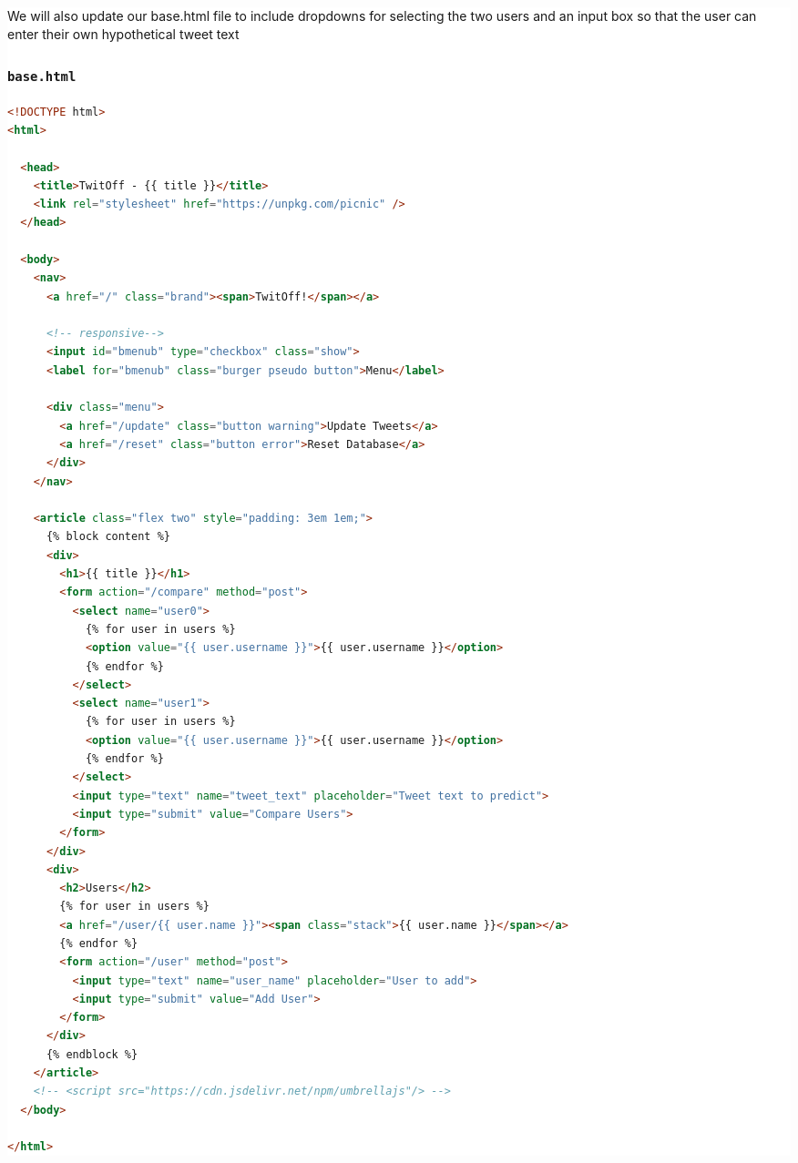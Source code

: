 We will also update our base.html file to include dropdowns for selecting the two users and an input box so that the user can enter their own hypothetical tweet text

### `base.html`

```html
<!DOCTYPE html>
<html>

  <head>
    <title>TwitOff - {{ title }}</title>
    <link rel="stylesheet" href="https://unpkg.com/picnic" />
  </head>

  <body>
    <nav>
      <a href="/" class="brand"><span>TwitOff!</span></a>

      <!-- responsive-->
      <input id="bmenub" type="checkbox" class="show">
      <label for="bmenub" class="burger pseudo button">Menu</label>

      <div class="menu">
        <a href="/update" class="button warning">Update Tweets</a>
        <a href="/reset" class="button error">Reset Database</a>
      </div>
    </nav>

    <article class="flex two" style="padding: 3em 1em;">
      {% block content %}
      <div>
        <h1>{{ title }}</h1>
        <form action="/compare" method="post">
          <select name="user0">
            {% for user in users %}
            <option value="{{ user.username }}">{{ user.username }}</option>
            {% endfor %}
          </select>
          <select name="user1">
            {% for user in users %}
            <option value="{{ user.username }}">{{ user.username }}</option>
            {% endfor %}
          </select>
          <input type="text" name="tweet_text" placeholder="Tweet text to predict">
          <input type="submit" value="Compare Users">
        </form>
      </div>
      <div>
        <h2>Users</h2>
        {% for user in users %}
        <a href="/user/{{ user.name }}"><span class="stack">{{ user.name }}</span></a>
        {% endfor %}
        <form action="/user" method="post">
          <input type="text" name="user_name" placeholder="User to add">
          <input type="submit" value="Add User">
        </form>
      </div>
      {% endblock %}
    </article>
    <!-- <script src="https://cdn.jsdelivr.net/npm/umbrellajs"/> -->
  </body>

</html>
```
